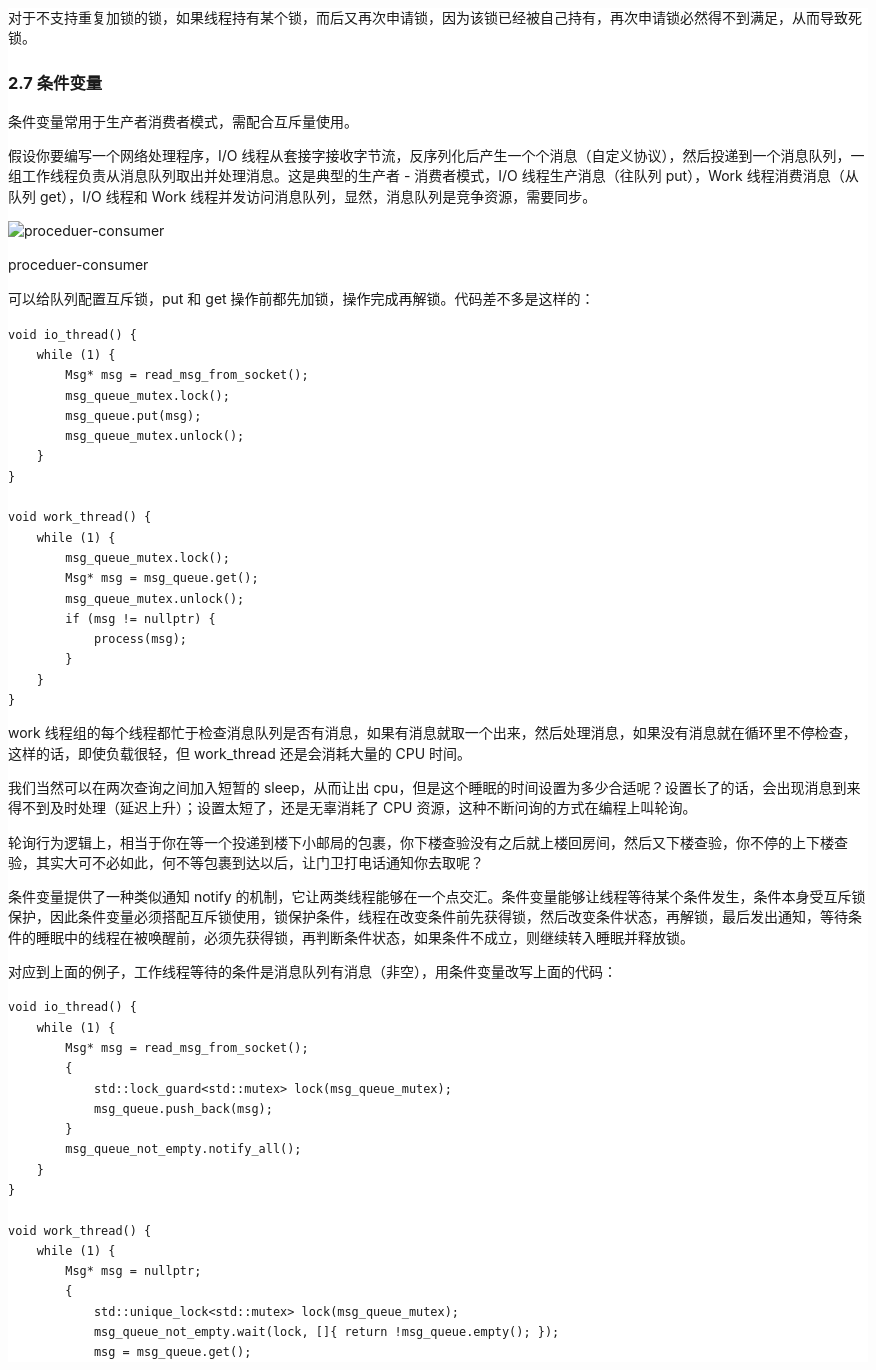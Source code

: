 对于不支持重复加锁的锁，如果线程持有某个锁，而后又再次申请锁，因为该锁已经被自己持有，再次申请锁必然得不到满足，从而导致死锁。

### 2.7 条件变量

条件变量常用于生产者消费者模式，需配合互斥量使用。

假设你要编写一个网络处理程序，I/O 线程从套接字接收字节流，反序列化后产生一个个消息（自定义协议），然后投递到一个消息队列，一组工作线程负责从消息队列取出并处理消息。这是典型的生产者 - 消费者模式，I/O 线程生产消息（往队列 put），Work 线程消费消息（从队列 get），I/O 线程和 Work 线程并发访问消息队列，显然，消息队列是竞争资源，需要同步。

![proceduer-consumer](https://p0.meituan.net/travelcube/fb99fb443c76b32cb536646eda91dfa731825.png)

proceduer-consumer

可以给队列配置互斥锁，put 和 get 操作前都先加锁，操作完成再解锁。代码差不多是这样的：

```
void io_thread() {
    while (1) {
        Msg* msg = read_msg_from_socket();
        msg_queue_mutex.lock();
        msg_queue.put(msg);
        msg_queue_mutex.unlock();
    }
}

void work_thread() {
    while (1) {
        msg_queue_mutex.lock();
        Msg* msg = msg_queue.get();
        msg_queue_mutex.unlock();
        if (msg != nullptr) {
            process(msg);
        }
    }
}
```

work 线程组的每个线程都忙于检查消息队列是否有消息，如果有消息就取一个出来，然后处理消息，如果没有消息就在循环里不停检查，这样的话，即使负载很轻，但 work\_thread 还是会消耗大量的 CPU 时间。

我们当然可以在两次查询之间加入短暂的 sleep，从而让出 cpu，但是这个睡眠的时间设置为多少合适呢？设置长了的话，会出现消息到来得不到及时处理（延迟上升）；设置太短了，还是无辜消耗了 CPU 资源，这种不断问询的方式在编程上叫轮询。

轮询行为逻辑上，相当于你在等一个投递到楼下小邮局的包裹，你下楼查验没有之后就上楼回房间，然后又下楼查验，你不停的上下楼查验，其实大可不必如此，何不等包裹到达以后，让门卫打电话通知你去取呢？

条件变量提供了一种类似通知 notify 的机制，它让两类线程能够在一个点交汇。条件变量能够让线程等待某个条件发生，条件本身受互斥锁保护，因此条件变量必须搭配互斥锁使用，锁保护条件，线程在改变条件前先获得锁，然后改变条件状态，再解锁，最后发出通知，等待条件的睡眠中的线程在被唤醒前，必须先获得锁，再判断条件状态，如果条件不成立，则继续转入睡眠并释放锁。

对应到上面的例子，工作线程等待的条件是消息队列有消息（非空），用条件变量改写上面的代码：

```
void io_thread() {
    while (1) {
        Msg* msg = read_msg_from_socket();
        {
            std::lock_guard<std::mutex> lock(msg_queue_mutex);
            msg_queue.push_back(msg);
        }
        msg_queue_not_empty.notify_all();
    }
}

void work_thread() {
    while (1) {
        Msg* msg = nullptr;
        {
            std::unique_lock<std::mutex> lock(msg_queue_mutex);
            msg_queue_not_empty.wait(lock, []{ return !msg_queue.empty(); });
            msg = msg_queue.get();
```